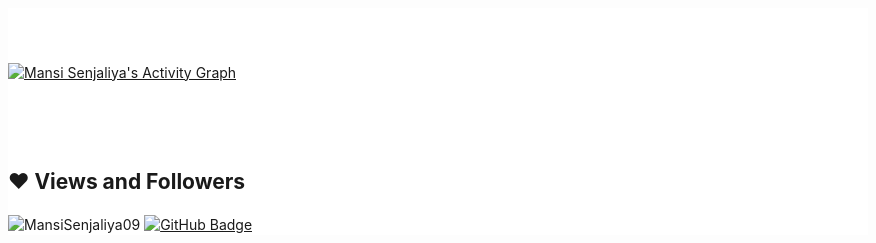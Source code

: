 


<br />
<br />

<a href="https://github.com/MansiSenjaliya09/github-readme-activity-graph"><img alt="Mansi Senjaliya's Activity Graph"
    src="https://activity-graph.herokuapp.com/graph?username=RaviSenjaliya&bg_color=0D1117&color=5BCDEC&line=5BCDEC&point=FFFFFF&hide_border=true" /></a>

<br />
<br />



## ❤ Views and Followers
<img src="https://komarev.com/ghpvc/?username=MansiSenjaliya09&label=Profile%20views&color=0e75b6&style=flat"
    alt="MansiSenjaliya09" /> 
<a href="https://github.com/MansiSenjaliya09?tab=followers"><img
    src="https://img.shields.io/github/followers/MansiSenjaliya09?label=Followers&style=social" alt="GitHub Badge"></a>
